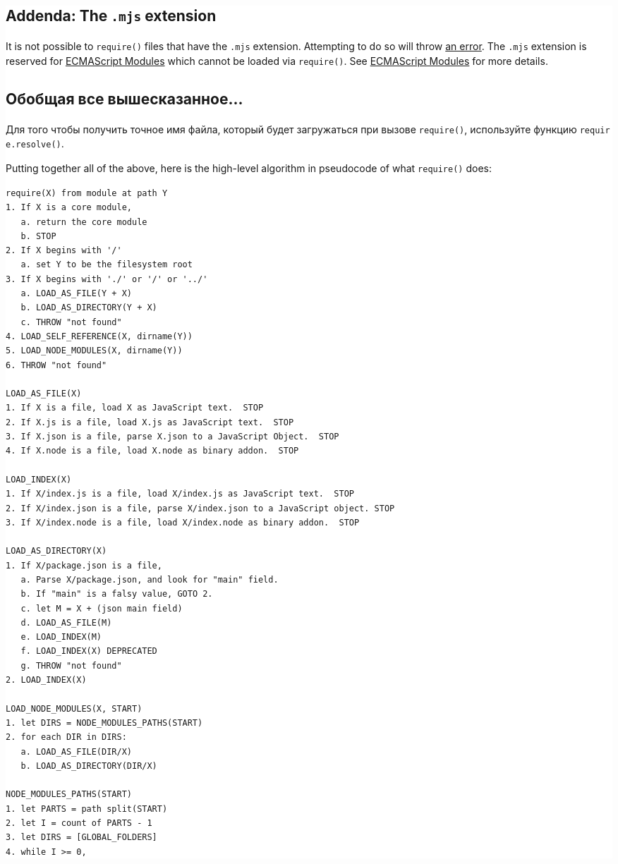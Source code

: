 ## Addenda: The `.mjs` extension

It is not possible to `require()` files that have the `.mjs` extension. Attempting to do so will throw [an error](errors.html#errors_err_require_esm). The `.mjs` extension is reserved for [ECMAScript Modules](esm.html) which cannot be loaded via `require()`. See [ECMAScript Modules](esm.html) for more details.

## Обобщая все вышесказанное...



Для того чтобы получить точное имя файла, который будет загружаться при вызове `require()`, используйте функцию `require.resolve()`.

Putting together all of the above, here is the high-level algorithm in pseudocode of what `require()` does:

```txt
require(X) from module at path Y
1. If X is a core module,
   a. return the core module
   b. STOP
2. If X begins with '/'
   a. set Y to be the filesystem root
3. If X begins with './' or '/' or '../'
   a. LOAD_AS_FILE(Y + X)
   b. LOAD_AS_DIRECTORY(Y + X)
   c. THROW "not found"
4. LOAD_SELF_REFERENCE(X, dirname(Y))
5. LOAD_NODE_MODULES(X, dirname(Y))
6. THROW "not found"

LOAD_AS_FILE(X)
1. If X is a file, load X as JavaScript text.  STOP
2. If X.js is a file, load X.js as JavaScript text.  STOP
3. If X.json is a file, parse X.json to a JavaScript Object.  STOP
4. If X.node is a file, load X.node as binary addon.  STOP

LOAD_INDEX(X)
1. If X/index.js is a file, load X/index.js as JavaScript text.  STOP
2. If X/index.json is a file, parse X/index.json to a JavaScript object. STOP
3. If X/index.node is a file, load X/index.node as binary addon.  STOP

LOAD_AS_DIRECTORY(X)
1. If X/package.json is a file,
   a. Parse X/package.json, and look for "main" field.
   b. If "main" is a falsy value, GOTO 2.
   c. let M = X + (json main field)
   d. LOAD_AS_FILE(M)
   e. LOAD_INDEX(M)
   f. LOAD_INDEX(X) DEPRECATED
   g. THROW "not found"
2. LOAD_INDEX(X)

LOAD_NODE_MODULES(X, START)
1. let DIRS = NODE_MODULES_PATHS(START)
2. for each DIR in DIRS:
   a. LOAD_AS_FILE(DIR/X)
   b. LOAD_AS_DIRECTORY(DIR/X)

NODE_MODULES_PATHS(START)
1. let PARTS = path split(START)
2. let I = count of PARTS - 1
3. let DIRS = [GLOBAL_FOLDERS]
4. while I >= 0,
```